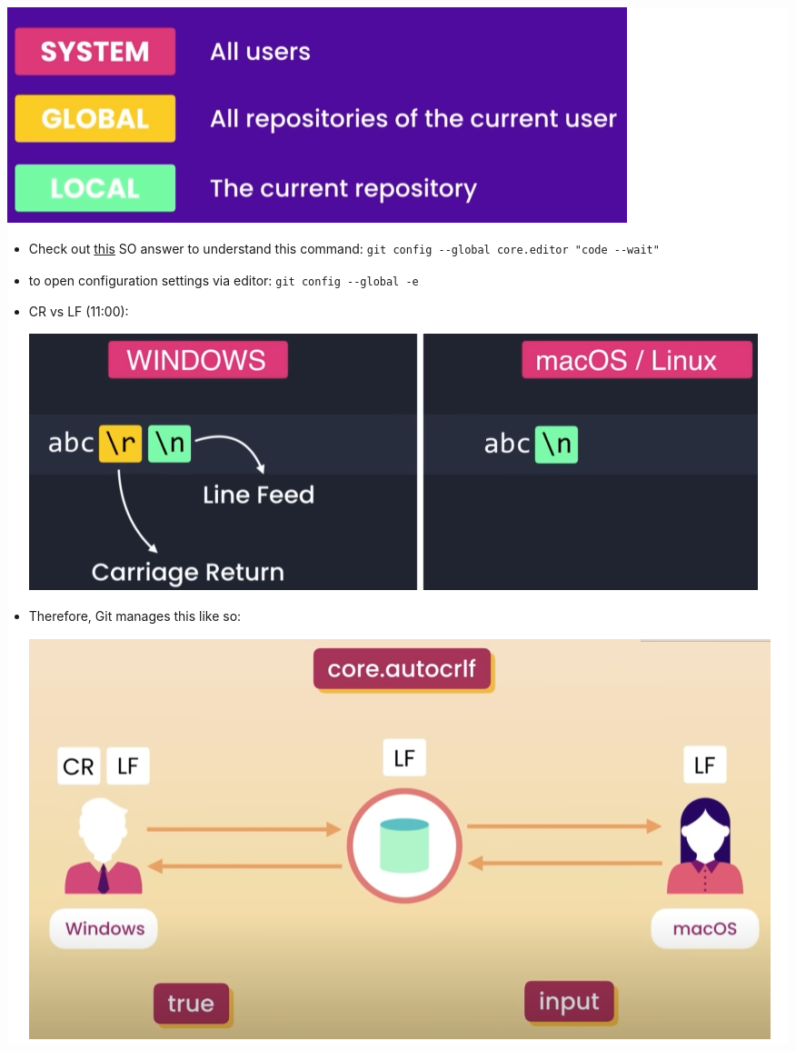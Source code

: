   ![](Media-Temp/Pasted%20image%2020240119175432.png)
  
- Check out [this](https://stackoverflow.com/questions/68975299/why-should-i-use-wait-when-selecting-my-default-editor-in-git#:~:text=your%2Dfile.extension%3E-,When%20you%20use,-code%20%3Cyour%2Dfile) SO answer to understand this command: `git config --global core.editor "code --wait"`
- to open configuration settings via editor: `git config --global -e`
- CR vs LF (11:00):
  
  ![](Media-Temp/Pasted%20image%2020240119181119.png)
  
- Therefore, Git manages this like so:
  
  ![](Media-Temp/Pasted%20image%2020240119181205.png)
  